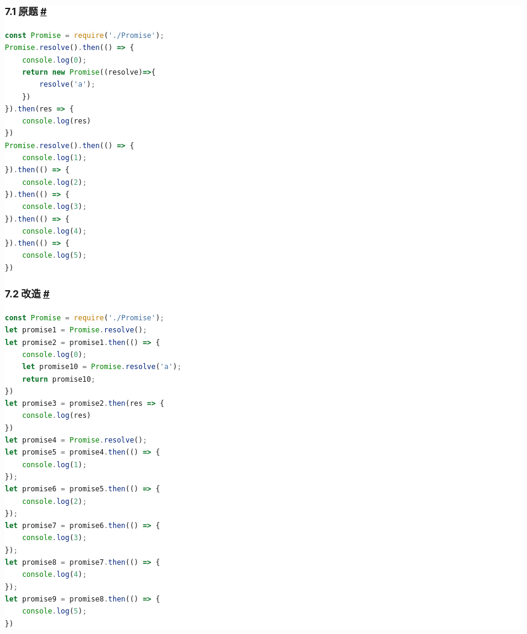 ### 7.1 原题 [#](#t3771-原题)

```js
const Promise = require('./Promise');
Promise.resolve().then(() => {
    console.log(0);
    return new Promise((resolve)=>{
        resolve('a');
    })
}).then(res => {
    console.log(res)
})
Promise.resolve().then(() => {
    console.log(1);
}).then(() => {
    console.log(2);
}).then(() => {
    console.log(3);
}).then(() => {
    console.log(4);
}).then(() => {
    console.log(5);
})

```

### 7.2 改造 [#](#t3872-改造)

```js
const Promise = require('./Promise');
let promise1 = Promise.resolve();
let promise2 = promise1.then(() => {
    console.log(0);
    let promise10 = Promise.resolve('a');
    return promise10;
})
let promise3 = promise2.then(res => {
    console.log(res)
})
let promise4 = Promise.resolve();
let promise5 = promise4.then(() => {
    console.log(1);
});
let promise6 = promise5.then(() => {
    console.log(2);
});
let promise7 = promise6.then(() => {
    console.log(3);
});
let promise8 = promise7.then(() => {
    console.log(4);
});
let promise9 = promise8.then(() => {
    console.log(5);
})

```
